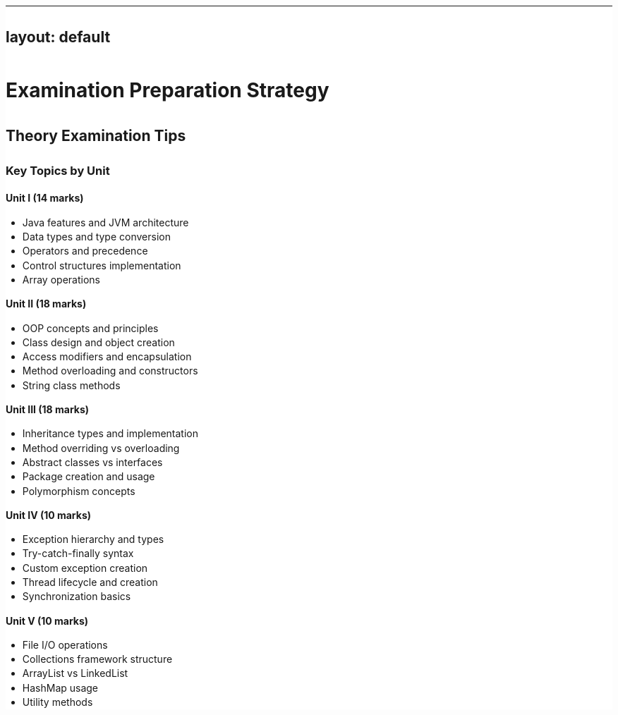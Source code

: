 </div>

</div>

---
layout: default
---

# Examination Preparation Strategy

<div class="grid grid-cols-2 gap-6">

<div>

## Theory Examination Tips

### Key Topics by Unit

**Unit I (14 marks)**
- Java features and JVM architecture
- Data types and type conversion
- Operators and precedence
- Control structures implementation
- Array operations

**Unit II (18 marks)**
- OOP concepts and principles
- Class design and object creation
- Access modifiers and encapsulation
- Method overloading and constructors
- String class methods

**Unit III (18 marks)**
- Inheritance types and implementation
- Method overriding vs overloading
- Abstract classes vs interfaces
- Package creation and usage
- Polymorphism concepts

**Unit IV (10 marks)**
- Exception hierarchy and types
- Try-catch-finally syntax
- Custom exception creation
- Thread lifecycle and creation
- Synchronization basics

**Unit V (10 marks)**
- File I/O operations
- Collections framework structure
- ArrayList vs LinkedList
- HashMap usage
- Utility methods
